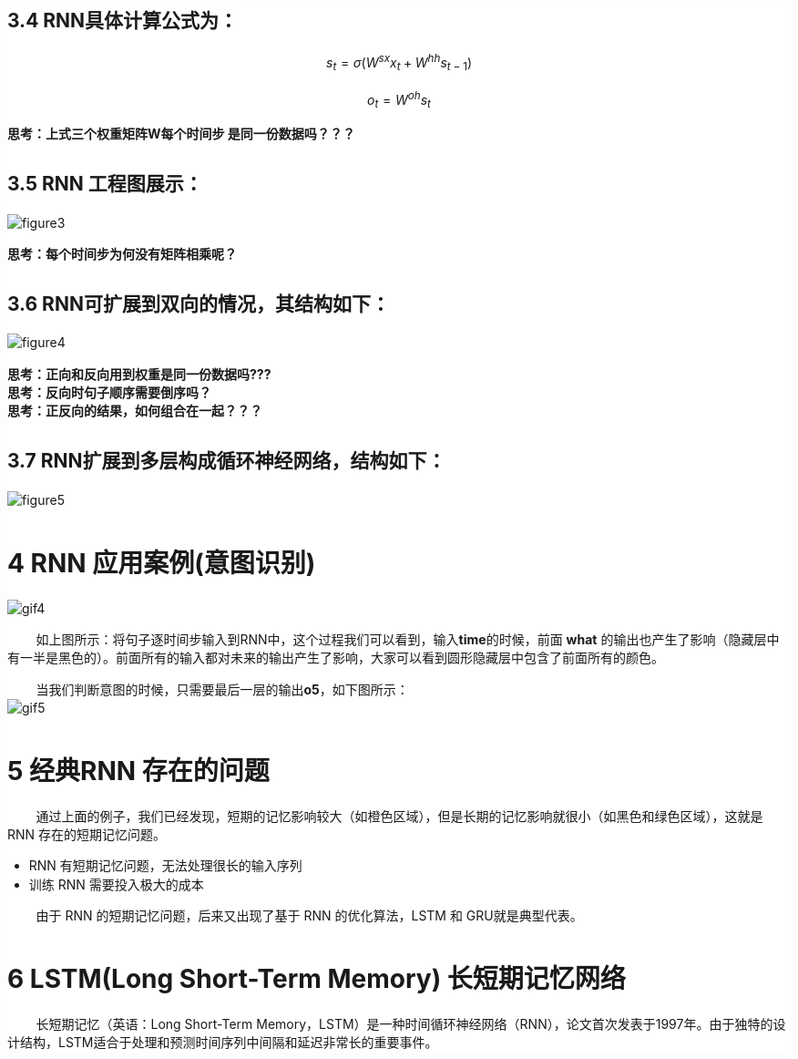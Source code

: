 ## 3.4 RNN具体计算公式为：<br>

$$s_{t} = \sigma(W^{sx}x_{t} + W^{hh}s_{t-1})$$  

$$o_{t} = W^{oh}s_{t}$$

**思考：上式三个权重矩阵W每个时间步 是同一份数据吗？？？**

## 3.5 RNN 工程图展示：
![figure3](images/rnn-figure3.jpg)

**思考：每个时间步为何没有矩阵相乘呢？**

## 3.6 RNN可扩展到双向的情况，其结构如下：<br>
![figure4](images/rnn-figure4.jpg)

**思考：正向和反向用到权重是同一份数据吗???** <br>
**思考：反向时句子顺序需要倒序吗？** <br>
**思考：正反向的结果，如何组合在一起？？？** <br>

## 3.7 RNN扩展到多层构成循环神经网络，结构如下：
![figure5](images/rnn-figure5.jpg)

# 4 RNN 应用案例(意图识别)
![gif4](images/rnn-gif4.gif)

&nbsp;&nbsp;&nbsp;&nbsp;&nbsp;&nbsp;&nbsp;&nbsp;如上图所示：将句子逐时间步输入到RNN中，这个过程我们可以看到，输入**time**的时候，前面 **what** 的输出也产生了影响（隐藏层中有一半是黑色的）。前面所有的输入都对未来的输出产生了影响，大家可以看到圆形隐藏层中包含了前面所有的颜色。<br>

&nbsp;&nbsp;&nbsp;&nbsp;&nbsp;&nbsp;&nbsp;&nbsp;当我们判断意图的时候，只需要最后一层的输出**o5**，如下图所示：<br>
![gif5](images/rnn-gif5.gif)

# 5 经典RNN 存在的问题
&nbsp;&nbsp;&nbsp;&nbsp;&nbsp;&nbsp;&nbsp;&nbsp;通过上面的例子，我们已经发现，短期的记忆影响较大（如橙色区域），但是长期的记忆影响就很小（如黑色和绿色区域），这就是 RNN 存在的短期记忆问题。<br>

- RNN 有短期记忆问题，无法处理很长的输入序列
- 训练 RNN 需要投入极大的成本

&nbsp;&nbsp;&nbsp;&nbsp;&nbsp;&nbsp;&nbsp;&nbsp;由于 RNN 的短期记忆问题，后来又出现了基于 RNN 的优化算法，LSTM 和 GRU就是典型代表。<br>

# 6 LSTM(Long Short-Term Memory) 长短期记忆网络
&nbsp;&nbsp;&nbsp;&nbsp;&nbsp;&nbsp;&nbsp;&nbsp;长短期记忆（英语：Long Short-Term Memory，LSTM）是一种时间循环神经网络（RNN），论文首次发表于1997年。由于独特的设计结构，LSTM适合于处理和预测时间序列中间隔和延迟非常长的重要事件。<br>
